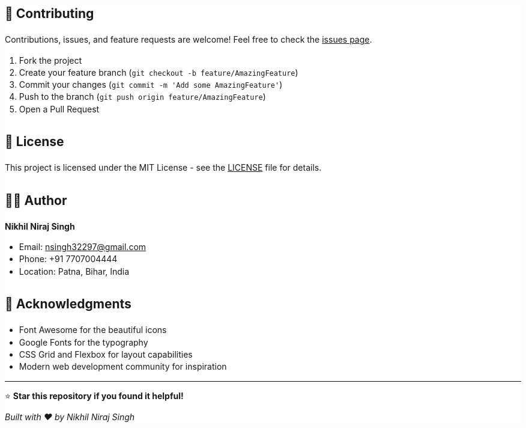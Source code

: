 ## 🤝 Contributing

Contributions, issues, and feature requests are welcome! Feel free to check the [issues page](https://github.com/yourusername/nikhil-portfolio/issues).

1. Fork the project
2. Create your feature branch (`git checkout -b feature/AmazingFeature`)
3. Commit your changes (`git commit -m 'Add some AmazingFeature'`)
4. Push to the branch (`git push origin feature/AmazingFeature`)
5. Open a Pull Request

## 📄 License

This project is licensed under the MIT License - see the [LICENSE](LICENSE) file for details.

## 👨‍💻 Author

**Nikhil Niraj Singh**
- Email: nsingh32297@gmail.com
- Phone: +91 7707004444
- Location: Patna, Bihar, India

## 🙏 Acknowledgments

- Font Awesome for the beautiful icons
- Google Fonts for the typography
- CSS Grid and Flexbox for layout capabilities
- Modern web development community for inspiration

---

⭐ **Star this repository if you found it helpful!**

*Built with ❤️ by Nikhil Niraj Singh*
